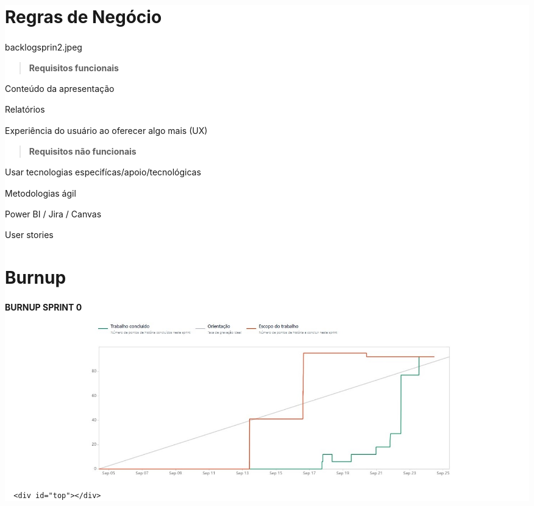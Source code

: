 # Regras de Negócio
backlogsprin2.jpeg
> **Requisitos funcionais**
 
Conteúdo da apresentação  
 
Relatórios 

Experiência do usuário ao oferecer algo mais (UX)

  
> **Requisitos não funcionais**

Usar tecnologias especifícas/apoio/tecnológicas

Metodologias ágil

Power BI / Jira / Canvas
  
User stories



# Burnup

**BURNUP SPRINT 0**

<div id="top"></div>
<p align="center">
      <img src="b1.jpeg" width="70%" height="70%">
<p align="center">

      <div id="top"></div>
<p align="center">